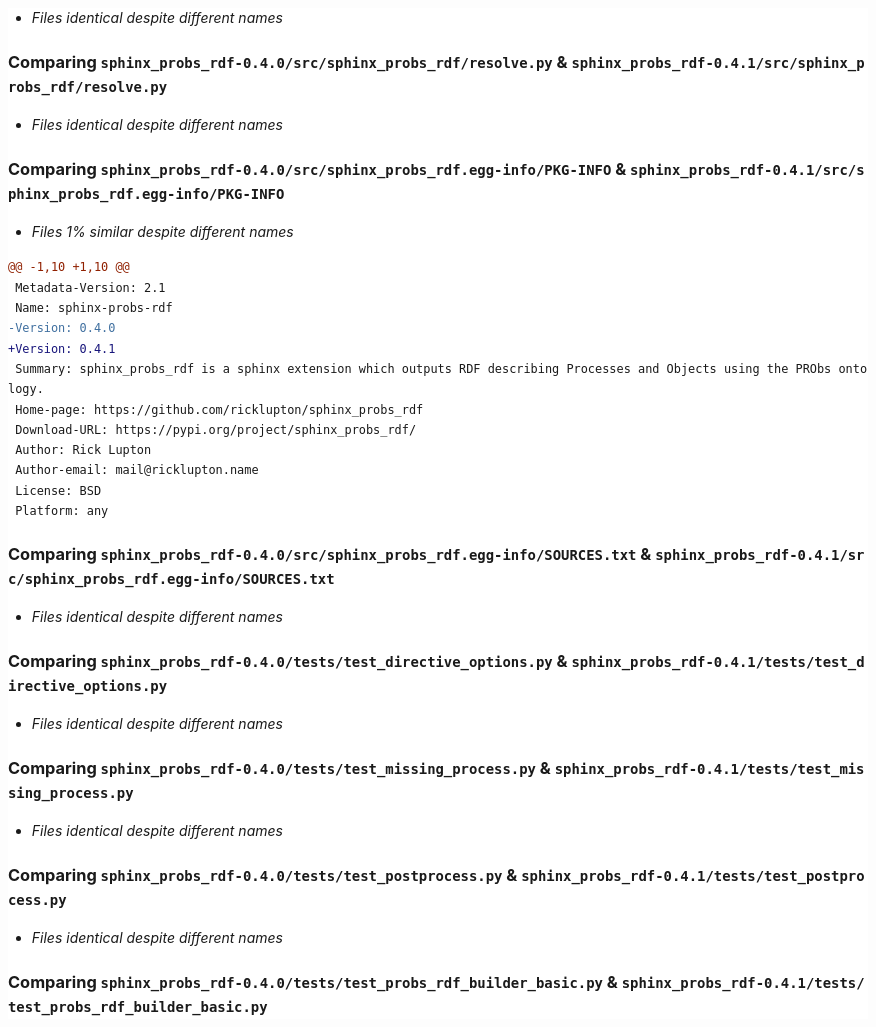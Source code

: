  * *Files identical despite different names*

### Comparing `sphinx_probs_rdf-0.4.0/src/sphinx_probs_rdf/resolve.py` & `sphinx_probs_rdf-0.4.1/src/sphinx_probs_rdf/resolve.py`

 * *Files identical despite different names*

### Comparing `sphinx_probs_rdf-0.4.0/src/sphinx_probs_rdf.egg-info/PKG-INFO` & `sphinx_probs_rdf-0.4.1/src/sphinx_probs_rdf.egg-info/PKG-INFO`

 * *Files 1% similar despite different names*

```diff
@@ -1,10 +1,10 @@
 Metadata-Version: 2.1
 Name: sphinx-probs-rdf
-Version: 0.4.0
+Version: 0.4.1
 Summary: sphinx_probs_rdf is a sphinx extension which outputs RDF describing Processes and Objects using the PRObs ontology.
 Home-page: https://github.com/ricklupton/sphinx_probs_rdf
 Download-URL: https://pypi.org/project/sphinx_probs_rdf/
 Author: Rick Lupton
 Author-email: mail@ricklupton.name
 License: BSD
 Platform: any
```

### Comparing `sphinx_probs_rdf-0.4.0/src/sphinx_probs_rdf.egg-info/SOURCES.txt` & `sphinx_probs_rdf-0.4.1/src/sphinx_probs_rdf.egg-info/SOURCES.txt`

 * *Files identical despite different names*

### Comparing `sphinx_probs_rdf-0.4.0/tests/test_directive_options.py` & `sphinx_probs_rdf-0.4.1/tests/test_directive_options.py`

 * *Files identical despite different names*

### Comparing `sphinx_probs_rdf-0.4.0/tests/test_missing_process.py` & `sphinx_probs_rdf-0.4.1/tests/test_missing_process.py`

 * *Files identical despite different names*

### Comparing `sphinx_probs_rdf-0.4.0/tests/test_postprocess.py` & `sphinx_probs_rdf-0.4.1/tests/test_postprocess.py`

 * *Files identical despite different names*

### Comparing `sphinx_probs_rdf-0.4.0/tests/test_probs_rdf_builder_basic.py` & `sphinx_probs_rdf-0.4.1/tests/test_probs_rdf_builder_basic.py`
